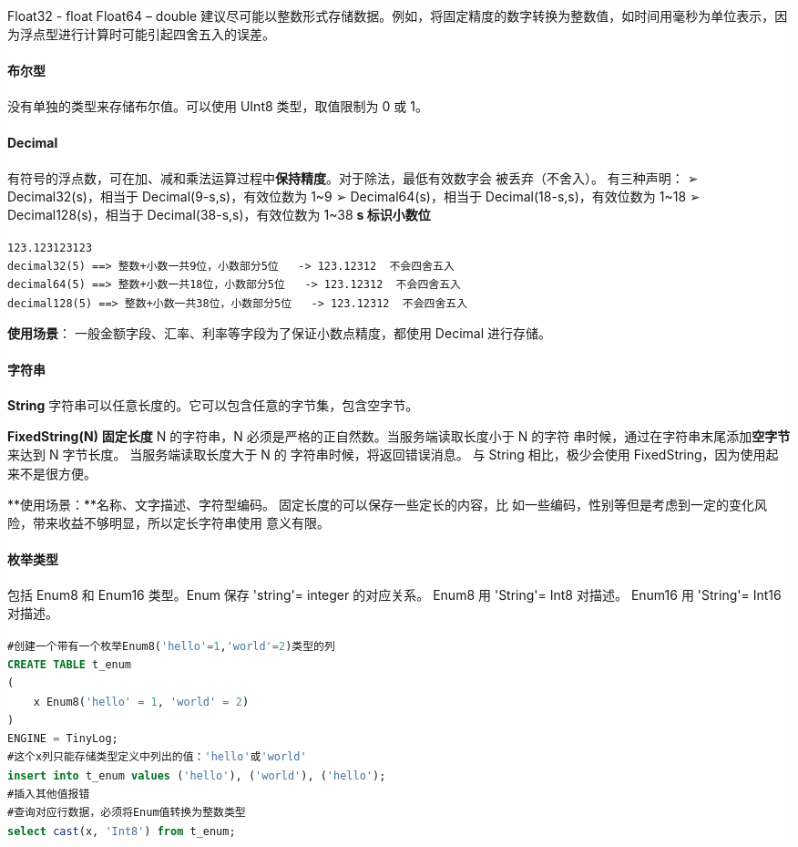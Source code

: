 Float32 - float
Float64 – double
建议尽可能以整数形式存储数据。例如，将固定精度的数字转换为整数值，如时间用毫秒为单位表示，因为浮点型进行计算时可能引起四舍五入的误差。



#### 布尔型

没有单独的类型来存储布尔值。可以使用 UInt8 类型，取值限制为 0 或 1。



#### Decimal

有符号的浮点数，可在加、减和乘法运算过程中**保持精度**。对于除法，最低有效数字会
被丢弃（不舍入）。
有三种声明：
➢ Decimal32(s)，相当于 Decimal(9-s,s)，有效位数为 1~9
➢ Decimal64(s)，相当于 Decimal(18-s,s)，有效位数为 1~18
➢ Decimal128(s)，相当于 Decimal(38-s,s)，有效位数为 1~38
**s 标识小数位**

```shell
123.123123123
decimal32(5) ==> 整数+小数一共9位，小数部分5位   -> 123.12312  不会四舍五入
decimal64(5) ==> 整数+小数一共18位，小数部分5位   -> 123.12312  不会四舍五入
decimal128(5) ==> 整数+小数一共38位，小数部分5位   -> 123.12312  不会四舍五入
```



**使用场景**： 一般金额字段、汇率、利率等字段为了保证小数点精度，都使用 Decimal
进行存储。



#### 字符串

**String**
字符串可以任意长度的。它可以包含任意的字节集，包含空字节。

**FixedString(N)**
**固定长度** N 的字符串，N 必须是严格的正自然数。当服务端读取长度小于 N 的字符
串时候，通过在字符串末尾添加**空字节**来达到 N 字节长度。 当服务端读取长度大于 N 的
字符串时候，将返回错误消息。
与 String 相比，极少会使用 FixedString，因为使用起来不是很方便。

**使用场景：**名称、文字描述、字符型编码。 固定长度的可以保存一些定长的内容，比
如一些编码，性别等但是考虑到一定的变化风险，带来收益不够明显，所以定长字符串使用
意义有限。



#### 枚举类型

包括 Enum8 和 Enum16 类型。Enum 保存 'string'= integer 的对应关系。
Enum8 用 'String'= Int8 对描述。
Enum16 用 'String'= Int16 对描述。

```sql
#创建一个带有一个枚举Enum8('hello'=1,'world'=2)类型的列
CREATE TABLE t_enum
(
    x Enum8('hello' = 1, 'world' = 2)
)
ENGINE = TinyLog;
#这个x列只能存储类型定义中列出的值：'hello'或'world'
insert into t_enum values ('hello'), ('world'), ('hello');
#插入其他值报错
#查询对应行数据，必须将Enum值转换为整数类型
select cast(x, 'Int8') from t_enum;
```
